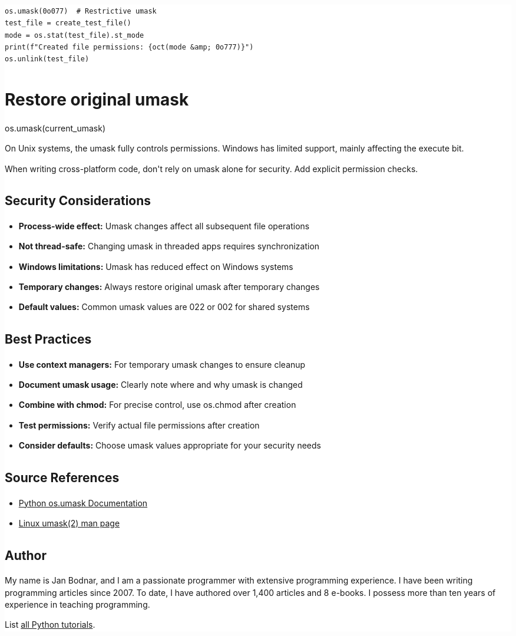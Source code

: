     os.umask(0o077)  # Restrictive umask
    test_file = create_test_file()
    mode = os.stat(test_file).st_mode
    print(f"Created file permissions: {oct(mode &amp; 0o777)}")
    os.unlink(test_file)

# Restore original umask
os.umask(current_umask)

On Unix systems, the umask fully controls permissions. Windows has limited
support, mainly affecting the execute bit.

When writing cross-platform code, don't rely on umask alone for security.
Add explicit permission checks.

## Security Considerations

- **Process-wide effect:** Umask changes affect all subsequent file operations

- **Not thread-safe:** Changing umask in threaded apps requires synchronization

- **Windows limitations:** Umask has reduced effect on Windows systems

- **Temporary changes:** Always restore original umask after temporary changes

- **Default values:** Common umask values are 022 or 002 for shared systems

## Best Practices

- **Use context managers:** For temporary umask changes to ensure cleanup

- **Document umask usage:** Clearly note where and why umask is changed

- **Combine with chmod:** For precise control, use os.chmod after creation

- **Test permissions:** Verify actual file permissions after creation

- **Consider defaults:** Choose umask values appropriate for your security needs

## Source References

- [Python os.umask Documentation](https://docs.python.org/3/library/os.html#os.umask)

- [Linux umask(2) man page](https://man7.org/linux/man-pages/man2/umask.2.html)

## Author

My name is Jan Bodnar, and I am a passionate programmer with extensive
programming experience. I have been writing programming articles since 2007.
To date, I have authored over 1,400 articles and 8 e-books. I possess more
than ten years of experience in teaching programming.

List [all Python tutorials](/python/).